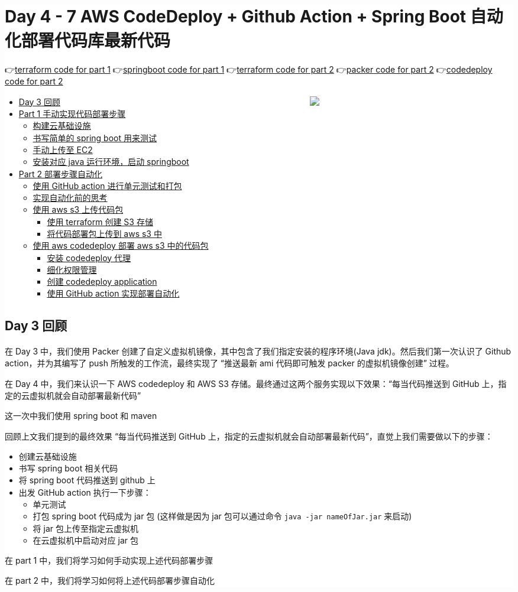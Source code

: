 # Day 4 - 7 AWS CodeDeploy + Github Action + Spring Boot 自动化部署代码库最新代码

👉[terraform code for part 1](terraform%20code%20for%20part%201/)
👉[springboot code for part 1](springboot%20code%20for%20part%201/)
👉[terraform code for part 2](terraform%20code%20for%20part%202/)
👉[packer code for part 2](packer%20code%20for%20part%202/)
👉[codedeploy code for part 2](codedeploy%20code%20for%20part%202)

<img src="https://media.giphy.com/media/1wpOOc66nnoEZNgk80/giphy.gif" align="right" style="width:40%">

- [Day 3 回顾](#day-3-回顾)
- [Part 1 手动实现代码部署步骤](#part-1-手动实现代码部署步骤)
  - [构建云基础设施](#构建云基础设施)
  - [书写简单的 spring boot 用来测试](#书写简单的-spring-boot-用来测试)
  - [手动上传至 EC2](#手动上传至-ec2)
  - [安装对应 java 运行环境，启动 springboot](#安装对应-java-运行环境启动-springboot)
- [Part 2 部署步骤自动化](#part-2-部署步骤自动化)
  - [使用 GitHub action 进行单元测试和打包](#使用-github-action-进行单元测试和打包)
  - [实现自动化前的思考](#实现自动化前的思考)
  - [使用 aws s3 上传代码包](#使用-aws-s3-上传代码包)
    - [使用 terraform 创建 S3 存储](#使用-terraform-创建-s3-存储)
    - [将代码部署包上传到 aws s3 中](#将代码部署包上传到-aws-s3-中)
  - [使用 aws codedeploy 部署 aws s3 中的代码包](#使用-aws-codedeploy-部署-aws-s3-中的代码包)
    - [安装 codedeploy 代理](#安装-codedeploy-代理)
    - [细化权限管理](#细化权限管理)
    - [创建 codedeploy application](#创建-codedeploy-application)
    - [使用 GitHub action 实现部署自动化](#使用-github-action-实现部署自动化)



## Day 3 回顾

在 Day 3 中，我们使用 Packer 创建了自定义虚拟机镜像，其中包含了我们指定安装的程序环境(Java jdk)。然后我们第一次认识了 Github action，并为其编写了 push 所触发的工作流，最终实现了 “推送最新 ami 代码即可触发 packer 的虚拟机镜像创建” 过程。

在 Day 4 中，我们来认识一下 AWS codedeploy 和 AWS S3 存储。最终通过这两个服务实现以下效果：“每当代码推送到 GitHub 上，指定的云虚拟机就会自动部署最新代码”

这一次中我们使用 spring boot 和 maven

回顾上文我们提到的最终效果 “每当代码推送到 GitHub 上，指定的云虚拟机就会自动部署最新代码”，直觉上我们需要做以下的步骤：
* 创建云基础设施
* 书写 spring boot 相关代码
* 将 spring boot 代码推送到 github 上
* 出发 GitHub action 执行一下步骤：
  * 单元测试
  * 打包 spring boot 代码成为 jar 包 (这样做是因为 jar 包可以通过命令 ```java -jar nameOfJar.jar``` 来启动)
  * 将 jar 包上传至指定云虚拟机
  * 在云虚拟机中启动对应 jar 包

在 part 1 中，我们将学习如何手动实现上述代码部署步骤

在 part 2 中，我们将学习如何将上述代码部署步骤自动化
